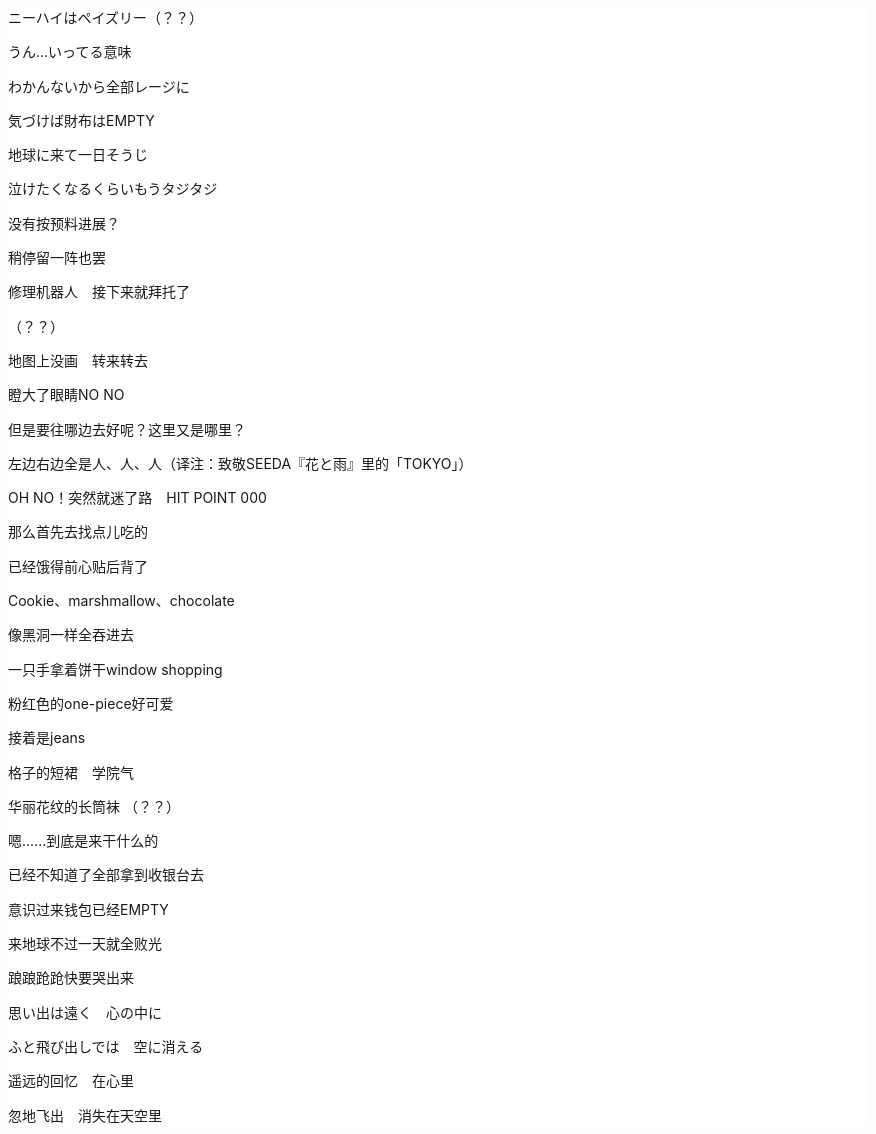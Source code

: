 ニーハイはペイズリー（？？）

うん…いってる意味

わかんないから全部レージに

気づけば財布はEMPTY

地球に来て一日そうじ

泣けたくなるくらいもうタジタジ

没有按预料进展？

稍停留一阵也罢

修理机器人　接下来就拜托了

（？？）

地图上没画　转来转去

瞪大了眼睛NO NO

但是要往哪边去好呢？这里又是哪里？

左边右边全是人、人、人（译注：致敬SEEDA『花と雨』里的「TOKYO」）

OH NO！突然就迷了路　HIT POINT 000

那么首先去找点儿吃的

已经饿得前心贴后背了

Cookie、marshmallow、chocolate

像黑洞一样全吞进去

一只手拿着饼干window shopping

粉红色的one-piece好可爱

接着是jeans

格子的短裙　学院气

华丽花纹的长筒袜 （？？）

嗯......到底是来干什么的

已经不知道了全部拿到收银台去

意识过来钱包已经EMPTY

来地球不过一天就全败光

踉踉跄跄快要哭出来

思い出は遠く　心の中に

ふと飛び出しでは　空に消える

遥远的回忆　在心里

忽地飞出　消失在天空里
